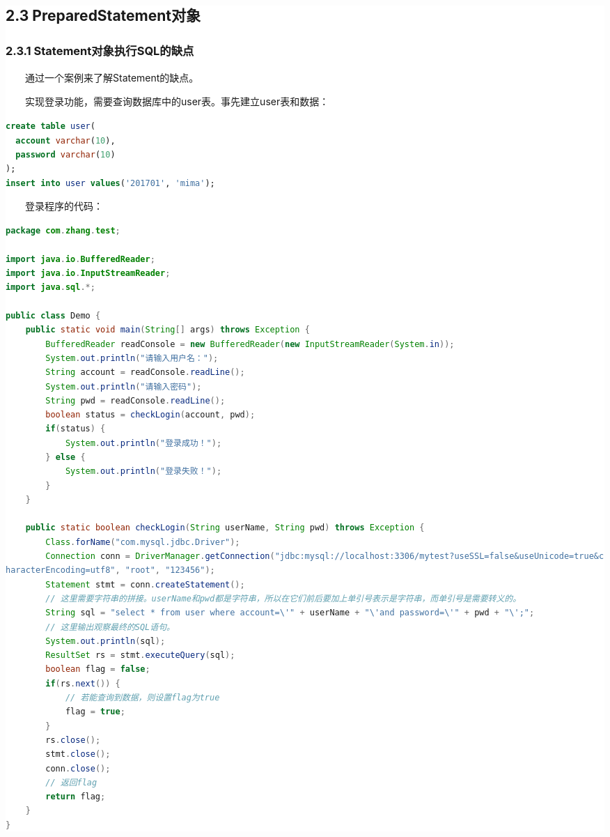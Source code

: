 ## 2.3 PreparedStatement对象

### 2.3.1 Statement对象执行SQL的缺点

　　通过一个案例来了解Statement的缺点。

　　实现登录功能，需要查询数据库中的user表。事先建立user表和数据：

```sql
create table user(
  account varchar(10),
  password varchar(10)
);
insert into user values('201701', 'mima');
```

　　登录程序的代码：

```java
package com.zhang.test;

import java.io.BufferedReader;
import java.io.InputStreamReader;
import java.sql.*;

public class Demo {
    public static void main(String[] args) throws Exception {
        BufferedReader readConsole = new BufferedReader(new InputStreamReader(System.in));
        System.out.println("请输入用户名：");
        String account = readConsole.readLine();
        System.out.println("请输入密码");
        String pwd = readConsole.readLine();
        boolean status = checkLogin(account, pwd);
        if(status) {
            System.out.println("登录成功！");
        } else {
            System.out.println("登录失败！");
        }
    }

    public static boolean checkLogin(String userName, String pwd) throws Exception {
        Class.forName("com.mysql.jdbc.Driver");
        Connection conn = DriverManager.getConnection("jdbc:mysql://localhost:3306/mytest?useSSL=false&useUnicode=true&characterEncoding=utf8", "root", "123456");
        Statement stmt = conn.createStatement();
        // 这里需要字符串的拼接。userName和pwd都是字符串，所以在它们前后要加上单引号表示是字符串，而单引号是需要转义的。
        String sql = "select * from user where account=\'" + userName + "\'and password=\'" + pwd + "\';";
        // 这里输出观察最终的SQL语句。
        System.out.println(sql);
        ResultSet rs = stmt.executeQuery(sql);
        boolean flag = false;
        if(rs.next()) {
            // 若能查询到数据，则设置flag为true
            flag = true;
        }
        rs.close();
        stmt.close();
        conn.close();
        // 返回flag
        return flag;
    }
}
```
